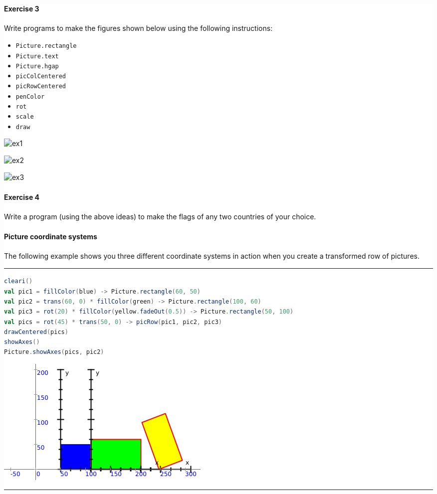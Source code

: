 
#### Exercise 3
Write programs to make the figures shown below using the following instructions:
* `Picture.rectangle`
* `Picture.text`
* `Picture.hgap`
* `picColCentered`
* `picRowCentered`
* `penColor`
* `rot`
* `scale`
* `draw`

![ex1](ex1.png)

![ex2](ex2.png)

![ex3](ex3.png)

#### Exercise 4
Write a program (using the above ideas) to make the flags of any two countries of your choice.

#### Picture coordinate systems

The following example shows you three different coordinate systems in action when you create a transformed row of pictures.

---

```scala
cleari()
val pic1 = fillColor(blue) -> Picture.rectangle(60, 50)
val pic2 = trans(60, 0) * fillColor(green) -> Picture.rectangle(100, 60)
val pic3 = rot(20) * fillColor(yellow.fadeOut(0.5)) -> Picture.rectangle(50, 100)
val pics = rot(45) * trans(50, 0) -> picRow(pic1, pic2, pic3)
drawCentered(pics)
showAxes()
Picture.showAxes(pics, pic2)
```

![pic-coordinate-systems](pic-coordinate-systems.png)

---